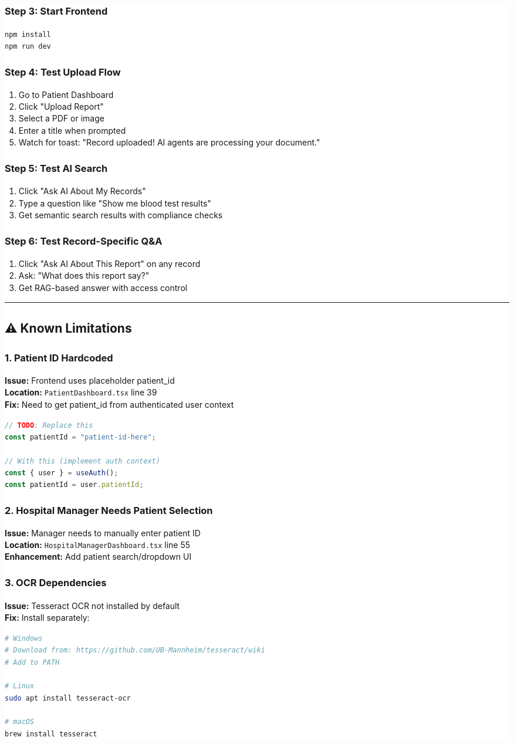 ### Step 3: Start Frontend
```bash
npm install
npm run dev
```

### Step 4: Test Upload Flow
1. Go to Patient Dashboard
2. Click "Upload Report"
3. Select a PDF or image
4. Enter a title when prompted
5. Watch for toast: "Record uploaded! AI agents are processing your document."

### Step 5: Test AI Search
1. Click "Ask AI About My Records"
2. Type a question like "Show me blood test results"
3. Get semantic search results with compliance checks

### Step 6: Test Record-Specific Q&A
1. Click "Ask AI About This Report" on any record
2. Ask: "What does this report say?"
3. Get RAG-based answer with access control

---

## ⚠️ Known Limitations

### 1. Patient ID Hardcoded
**Issue:** Frontend uses placeholder patient_id  
**Location:** `PatientDashboard.tsx` line 39  
**Fix:** Need to get patient_id from authenticated user context

```typescript
// TODO: Replace this
const patientId = "patient-id-here";

// With this (implement auth context)
const { user } = useAuth();
const patientId = user.patientId;
```

### 2. Hospital Manager Needs Patient Selection
**Issue:** Manager needs to manually enter patient ID  
**Location:** `HospitalManagerDashboard.tsx` line 55  
**Enhancement:** Add patient search/dropdown UI

### 3. OCR Dependencies
**Issue:** Tesseract OCR not installed by default  
**Fix:** Install separately:
```bash
# Windows
# Download from: https://github.com/UB-Mannheim/tesseract/wiki
# Add to PATH

# Linux
sudo apt install tesseract-ocr

# macOS
brew install tesseract
```

